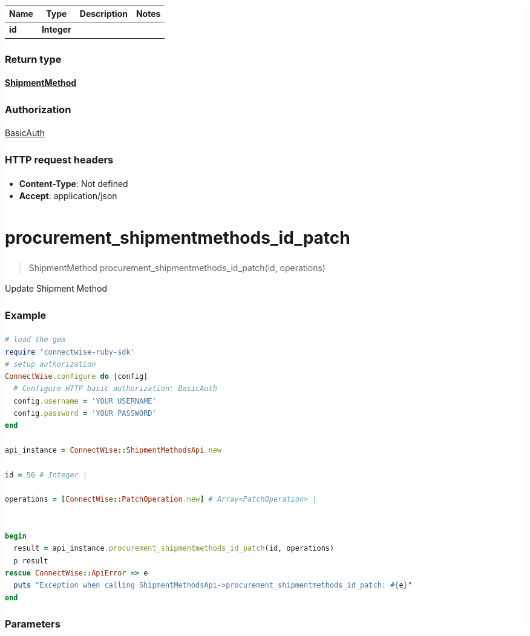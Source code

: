Name | Type | Description  | Notes
------------- | ------------- | ------------- | -------------
 **id** | **Integer**|  | 

### Return type

[**ShipmentMethod**](ShipmentMethod.md)

### Authorization

[BasicAuth](../README.md#BasicAuth)

### HTTP request headers

 - **Content-Type**: Not defined
 - **Accept**: application/json



# **procurement_shipmentmethods_id_patch**
> ShipmentMethod procurement_shipmentmethods_id_patch(id, operations)



Update Shipment Method

### Example
```ruby
# load the gem
require 'connectwise-ruby-sdk'
# setup authorization
ConnectWise.configure do |config|
  # Configure HTTP basic authorization: BasicAuth
  config.username = 'YOUR USERNAME'
  config.password = 'YOUR PASSWORD'
end

api_instance = ConnectWise::ShipmentMethodsApi.new

id = 56 # Integer | 

operations = [ConnectWise::PatchOperation.new] # Array<PatchOperation> | 


begin
  result = api_instance.procurement_shipmentmethods_id_patch(id, operations)
  p result
rescue ConnectWise::ApiError => e
  puts "Exception when calling ShipmentMethodsApi->procurement_shipmentmethods_id_patch: #{e}"
end
```

### Parameters

